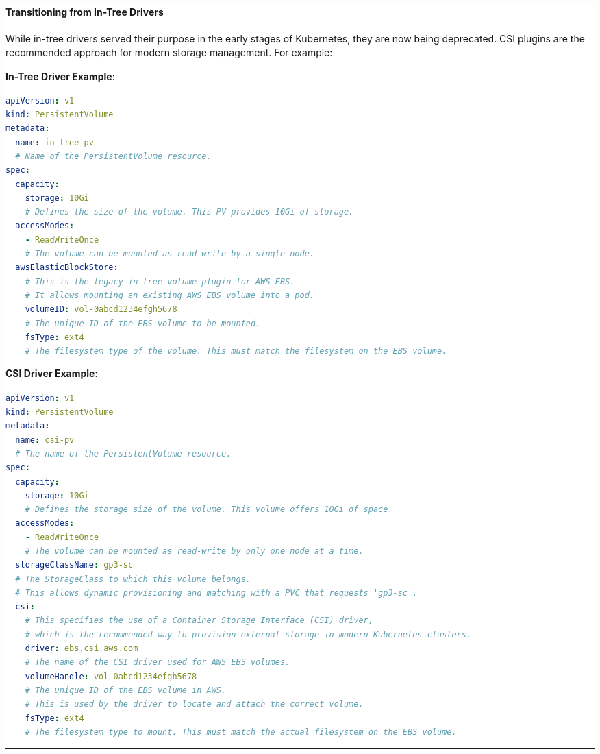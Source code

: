 
#### **Transitioning from In-Tree Drivers**
While in-tree drivers served their purpose in the early stages of Kubernetes, they are now being deprecated. CSI plugins are the recommended approach for modern storage management. For example:

**In-Tree Driver Example**:
```yaml
apiVersion: v1
kind: PersistentVolume
metadata:
  name: in-tree-pv
  # Name of the PersistentVolume resource.
spec:
  capacity:
    storage: 10Gi
    # Defines the size of the volume. This PV provides 10Gi of storage.
  accessModes:
    - ReadWriteOnce
    # The volume can be mounted as read-write by a single node.
  awsElasticBlockStore:
    # This is the legacy in-tree volume plugin for AWS EBS.
    # It allows mounting an existing AWS EBS volume into a pod.
    volumeID: vol-0abcd1234efgh5678
    # The unique ID of the EBS volume to be mounted.
    fsType: ext4
    # The filesystem type of the volume. This must match the filesystem on the EBS volume.

```

**CSI Driver Example**:
```yaml
apiVersion: v1
kind: PersistentVolume
metadata:
  name: csi-pv
  # The name of the PersistentVolume resource.
spec:
  capacity:
    storage: 10Gi
    # Defines the storage size of the volume. This volume offers 10Gi of space.
  accessModes:
    - ReadWriteOnce
    # The volume can be mounted as read-write by only one node at a time.
  storageClassName: gp3-sc
  # The StorageClass to which this volume belongs.
  # This allows dynamic provisioning and matching with a PVC that requests 'gp3-sc'.
  csi:
    # This specifies the use of a Container Storage Interface (CSI) driver,
    # which is the recommended way to provision external storage in modern Kubernetes clusters.
    driver: ebs.csi.aws.com
    # The name of the CSI driver used for AWS EBS volumes.
    volumeHandle: vol-0abcd1234efgh5678
    # The unique ID of the EBS volume in AWS.
    # This is used by the driver to locate and attach the correct volume.
    fsType: ext4
    # The filesystem type to mount. This must match the actual filesystem on the EBS volume.

```

---